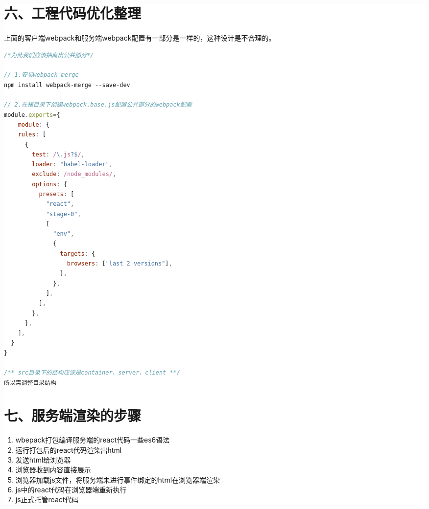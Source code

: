 # 六、工程代码优化整理

上面的客户端webpack和服务端webpack配置有一部分是一样的，这种设计是不合理的。

```javascript
/*为此我们应该抽离出公共部分*/

// 1.安装webpack-merge
npm install webpack-merge --save-dev

// 2.在根目录下创建webpack.base.js配置公共部分的webpack配置
module.exports={
	module: {
    rules: [
      {
        test: /\.js?$/,
        loader: "babel-loader",
        exclude: /node_modules/,
        options: {
          presets: [
            "react",
            "stage-0",
            [
              "env",
              {
                targets: {
                  browsers: ["last 2 versions"],
                },
              },
            ],
          ],
        },
      },
    ],
  }
}

/** src目录下的结构应该是container、server、client **/
所以需调整目录结构
```

# 七、服务端渲染的步骤

1. wbepack打包编译服务端的react代码一些es6语法
2. 运行打包后的react代码渲染出html
3. 发送html给浏览器
4. 浏览器收到内容直接展示
5. 浏览器加载js文件，将服务端未进行事件绑定的html在浏览器端渲染
6. js中的react代码在浏览器端重新执行
7. js正式托管react代码
